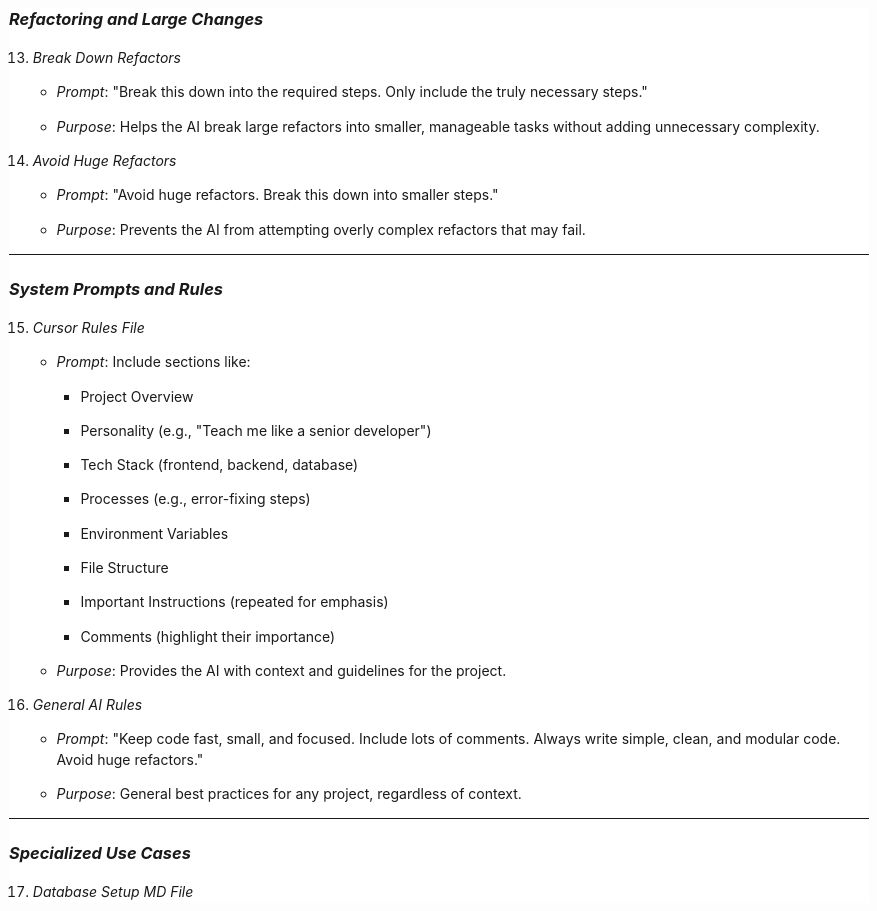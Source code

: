 
### *Refactoring and Large Changes*

13. *Break Down Refactors*

    - *Prompt*: "Break this down into the required steps. Only include the truly necessary steps."

    - *Purpose*: Helps the AI break large refactors into smaller, manageable tasks without adding unnecessary complexity.



14. *Avoid Huge Refactors*

    - *Prompt*: "Avoid huge refactors. Break this down into smaller steps."

    - *Purpose*: Prevents the AI from attempting overly complex refactors that may fail.



---



### *System Prompts and Rules*

15. *Cursor Rules File*

    - *Prompt*: Include sections like:

      - Project Overview

      - Personality (e.g., "Teach me like a senior developer")

      - Tech Stack (frontend, backend, database)

      - Processes (e.g., error-fixing steps)

      - Environment Variables

      - File Structure

      - Important Instructions (repeated for emphasis)

      - Comments (highlight their importance)

    - *Purpose*: Provides the AI with context and guidelines for the project.



16. *General AI Rules*

    - *Prompt*: "Keep code fast, small, and focused. Include lots of comments. Always write simple, clean, and modular code. Avoid huge refactors."

    - *Purpose*: General best practices for any project, regardless of context.



---



### *Specialized Use Cases*

17. *Database Setup MD File*

